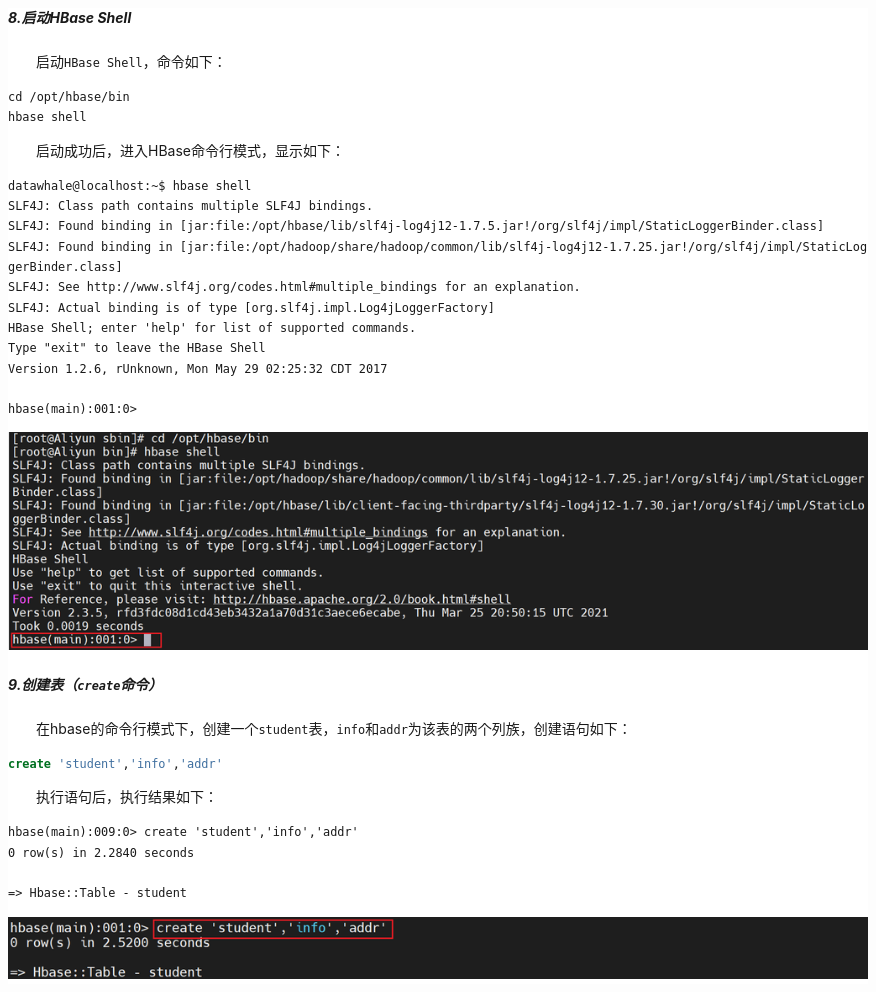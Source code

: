 ##### 8.启动HBase Shell

&emsp;&emsp;启动`HBase Shell`，命令如下：  
```shell
cd /opt/hbase/bin
hbase shell
```

&emsp;&emsp;启动成功后，进入HBase命令行模式，显示如下：  
```log
datawhale@localhost:~$ hbase shell
SLF4J: Class path contains multiple SLF4J bindings.
SLF4J: Found binding in [jar:file:/opt/hbase/lib/slf4j-log4j12-1.7.5.jar!/org/slf4j/impl/StaticLoggerBinder.class]
SLF4J: Found binding in [jar:file:/opt/hadoop/share/hadoop/common/lib/slf4j-log4j12-1.7.25.jar!/org/slf4j/impl/StaticLoggerBinder.class]
SLF4J: See http://www.slf4j.org/codes.html#multiple_bindings for an explanation.
SLF4J: Actual binding is of type [org.slf4j.impl.Log4jLoggerFactory]
HBase Shell; enter 'help' for list of supported commands.
Type "exit" to leave the HBase Shell
Version 1.2.6, rUnknown, Mon May 29 02:25:32 CDT 2017
 
hbase(main):001:0>
```

![](images/ch04/ch4_ex1.3.png)

##### 9.创建表（`create`命令）

&emsp;&emsp;在hbase的命令行模式下，创建一个`student`表，`info`和`addr`为该表的两个列族，创建语句如下：  
```sql
create 'student','info','addr'
```

&emsp;&emsp;执行语句后，执行结果如下：  
```log
hbase(main):009:0> create 'student','info','addr'
0 row(s) in 2.2840 seconds

=> Hbase::Table - student
```

![](images/ch04/ch4_ex1.4.png)
